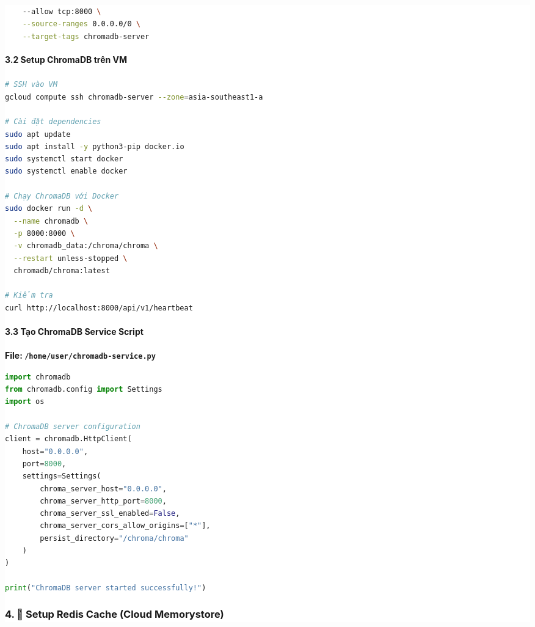```bash
    --allow tcp:8000 \
    --source-ranges 0.0.0.0/0 \
    --target-tags chromadb-server
```

#### 3.2 Setup ChromaDB trên VM
```bash
# SSH vào VM
gcloud compute ssh chromadb-server --zone=asia-southeast1-a

# Cài đặt dependencies
sudo apt update
sudo apt install -y python3-pip docker.io
sudo systemctl start docker
sudo systemctl enable docker

# Chạy ChromaDB với Docker
sudo docker run -d \
  --name chromadb \
  -p 8000:8000 \
  -v chromadb_data:/chroma/chroma \
  --restart unless-stopped \
  chromadb/chroma:latest

# Kiểm tra
curl http://localhost:8000/api/v1/heartbeat
```

#### 3.3 Tạo ChromaDB Service Script
**File: `/home/user/chromadb-service.py`**
```python
import chromadb
from chromadb.config import Settings
import os

# ChromaDB server configuration
client = chromadb.HttpClient(
    host="0.0.0.0",
    port=8000,
    settings=Settings(
        chroma_server_host="0.0.0.0",
        chroma_server_http_port=8000,
        chroma_server_ssl_enabled=False,
        chroma_server_cors_allow_origins=["*"],
        persist_directory="/chroma/chroma"
    )
)

print("ChromaDB server started successfully!")
```

### 4. 🔄 Setup Redis Cache (Cloud Memorystore)

